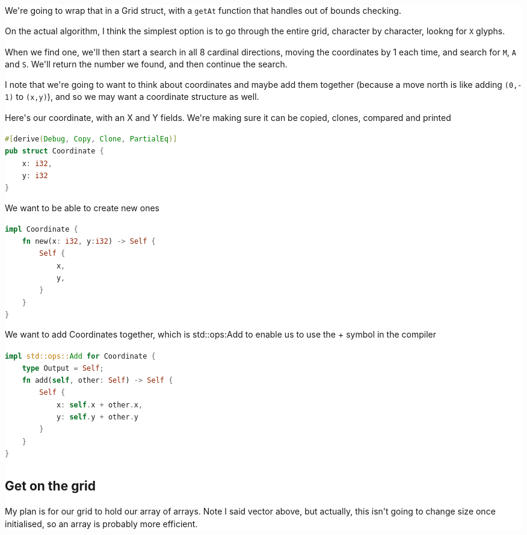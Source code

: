 We're going to wrap that in a Grid struct, with a `getAt` function that handles out of bounds checking.

On the actual algorithm, I think the simplest option is to go through the entire grid, character by character, lookng for `X` glyphs.

When we find one, we'll then start a search in all 8 cardinal directions, moving the coordinates by 1 each time, and search for `M`, `A` and `S`.  We'll return the number we found, and then continue the search.

I note that we're going to want to think about coordinates and maybe add them together (because a move north is like adding `(0,-1)` to `(x,y)`), and so we may want a coordinate structure as well.

Here's our coordinate, with an X and Y fields.  We're making sure it can be copied, clones, compared and printed
```rust
#[derive(Debug, Copy, Clone, PartialEq)]
pub struct Coordinate {
    x: i32,
    y: i32
}
```

We want to be able to create new ones

```rust
impl Coordinate {
    fn new(x: i32, y:i32) -> Self {
        Self {
            x,
            y,
        }
    }
}
```

We want to add Coordinates together, which is std::ops:Add to enable us to use the + symbol in the compiler

```rust
impl std::ops::Add for Coordinate {
    type Output = Self;
    fn add(self, other: Self) -> Self {
        Self {
            x: self.x + other.x,
            y: self.y + other.y
        }
    }
}
```

## Get on the grid

My plan is for our grid to  hold our array of arrays.  Note I said vector above, but actually, this isn't going to change size once initialised, so an array is probably more efficient.
